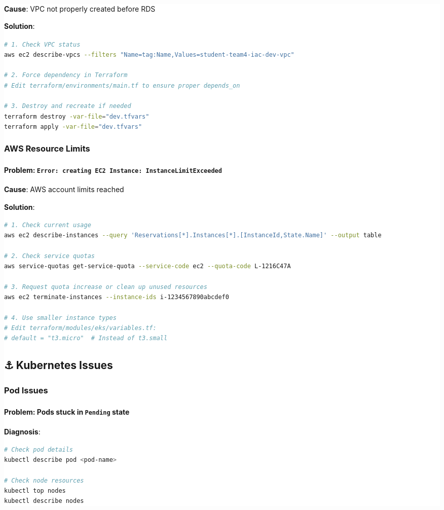 **Cause**: VPC not properly created before RDS

**Solution**:
```bash
# 1. Check VPC status
aws ec2 describe-vpcs --filters "Name=tag:Name,Values=student-team4-iac-dev-vpc"

# 2. Force dependency in Terraform
# Edit terraform/environments/main.tf to ensure proper depends_on

# 3. Destroy and recreate if needed
terraform destroy -var-file="dev.tfvars"
terraform apply -var-file="dev.tfvars"
```

### **AWS Resource Limits**

#### **Problem**: `Error: creating EC2 Instance: InstanceLimitExceeded`

**Cause**: AWS account limits reached

**Solution**:
```bash
# 1. Check current usage
aws ec2 describe-instances --query 'Reservations[*].Instances[*].[InstanceId,State.Name]' --output table

# 2. Check service quotas
aws service-quotas get-service-quota --service-code ec2 --quota-code L-1216C47A

# 3. Request quota increase or clean up unused resources
aws ec2 terminate-instances --instance-ids i-1234567890abcdef0

# 4. Use smaller instance types
# Edit terraform/modules/eks/variables.tf:
# default = "t3.micro"  # Instead of t3.small
```

## ⚓ Kubernetes Issues

### **Pod Issues**

#### **Problem**: Pods stuck in `Pending` state

**Diagnosis**:
```bash
# Check pod details
kubectl describe pod <pod-name>

# Check node resources
kubectl top nodes
kubectl describe nodes
```
